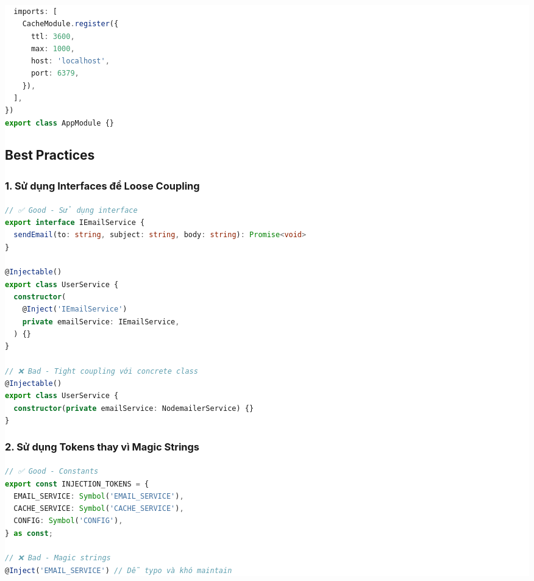 ```typescript
  imports: [
    CacheModule.register({
      ttl: 3600,
      max: 1000,
      host: 'localhost',
      port: 6379,
    }),
  ],
})
export class AppModule {}
```

## Best Practices

### 1. Sử dụng Interfaces để Loose Coupling

```typescript
// ✅ Good - Sử dụng interface
export interface IEmailService {
  sendEmail(to: string, subject: string, body: string): Promise<void>
}

@Injectable()
export class UserService {
  constructor(
    @Inject('IEmailService')
    private emailService: IEmailService,
  ) {}
}

// ❌ Bad - Tight coupling với concrete class
@Injectable()
export class UserService {
  constructor(private emailService: NodemailerService) {}
}
```

### 2. Sử dụng Tokens thay vì Magic Strings

```typescript
// ✅ Good - Constants
export const INJECTION_TOKENS = {
  EMAIL_SERVICE: Symbol('EMAIL_SERVICE'),
  CACHE_SERVICE: Symbol('CACHE_SERVICE'),
  CONFIG: Symbol('CONFIG'),
} as const;

// ❌ Bad - Magic strings
@Inject('EMAIL_SERVICE') // Dễ typo và khó maintain
```
